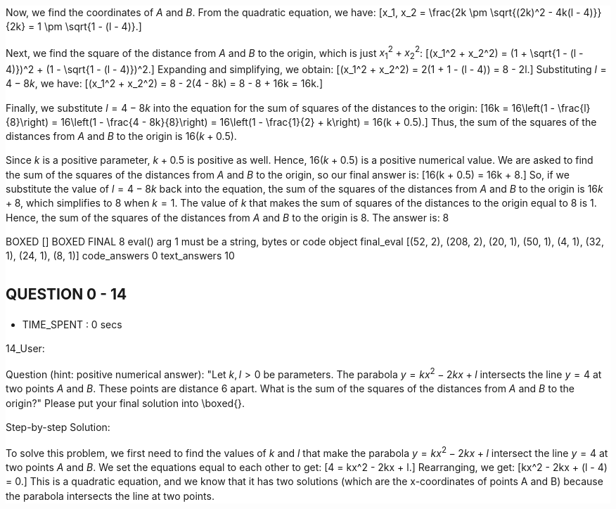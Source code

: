 Now, we find the coordinates of $A$ and $B$. From the quadratic equation, we have:
\[x_1, x_2 = \frac{2k \pm \sqrt{(2k)^2 - 4k(l - 4)}}{2k} = 1 \pm \sqrt{1 - (l - 4)}.\]

Next, we find the square of the distance from $A$ and $B$ to the origin, which is just $x_1^2 + x_2^2$:
\[(x_1^2 + x_2^2) = (1 + \sqrt{1 - (l - 4)})^2 + (1 - \sqrt{1 - (l - 4)})^2.\]
Expanding and simplifying, we obtain:
\[(x_1^2 + x_2^2) = 2(1 + 1 - (l - 4)) = 8 - 2l.\]
Substituting $l = 4 - 8k$, we have:
\[(x_1^2 + x_2^2) = 8 - 2(4 - 8k) = 8 - 8 + 16k = 16k.\]

Finally, we substitute $l = 4 - 8k$ into the equation for the sum of squares of the distances to the origin:
\[16k = 16\left(1 - \frac{l}{8}\right) = 16\left(1 - \frac{4 - 8k}{8}\right) = 16\left(1 - \frac{1}{2} + k\right) = 16(k + 0.5).\]
Thus, the sum of the squares of the distances from $A$ and $B$ to the origin is $16(k + 0.5)$.

Since $k$ is a positive parameter, $k + 0.5$ is positive as well. Hence, $16(k + 0.5)$ is a positive numerical value. We are asked to find the sum of the squares of the distances from $A$ and $B$ to the origin, so our final answer is:
\[16(k + 0.5) = 16k + 8.\]
So, if we substitute the value of $l = 4 - 8k$ back into the equation, the sum of the squares of the distances from $A$ and $B$ to the origin is $16k + 8$, which simplifies to 8 when $k = 1$.
The value of $k$ that makes the sum of squares of the distances to the origin equal to 8 is 1. Hence, the sum of the squares of the distances from $A$ and $B$ to the origin is 8. The answer is: $8$

BOXED []
BOXED FINAL 8
eval() arg 1 must be a string, bytes or code object final_eval
[(52, 2), (208, 2), (20, 1), (50, 1), (4, 1), (32, 1), (24, 1), (8, 1)]
code_answers 0 text_answers 10



## QUESTION 0 - 14 
- TIME_SPENT : 0 secs

14_User:

Question (hint: positive numerical answer):
"Let $k, l > 0$ be parameters. The parabola $y = kx^2 - 2kx + l$ intersects the line $y = 4$ at two points $A$ and $B$. These points are distance 6 apart. What is the sum of the squares of the distances from $A$ and $B$ to the origin?"
Please put your final solution into \boxed{}.

Step-by-step Solution:


To solve this problem, we first need to find the values of $k$ and $l$ that make the parabola $y = kx^2 - 2kx + l$ intersect the line $y = 4$ at two points $A$ and $B$. We set the equations equal to each other to get:
\[4 = kx^2 - 2kx + l.\]
Rearranging, we get:
\[kx^2 - 2kx + (l - 4) = 0.\]
This is a quadratic equation, and we know that it has two solutions (which are the x-coordinates of points A and B) because the parabola intersects the line at two points.
